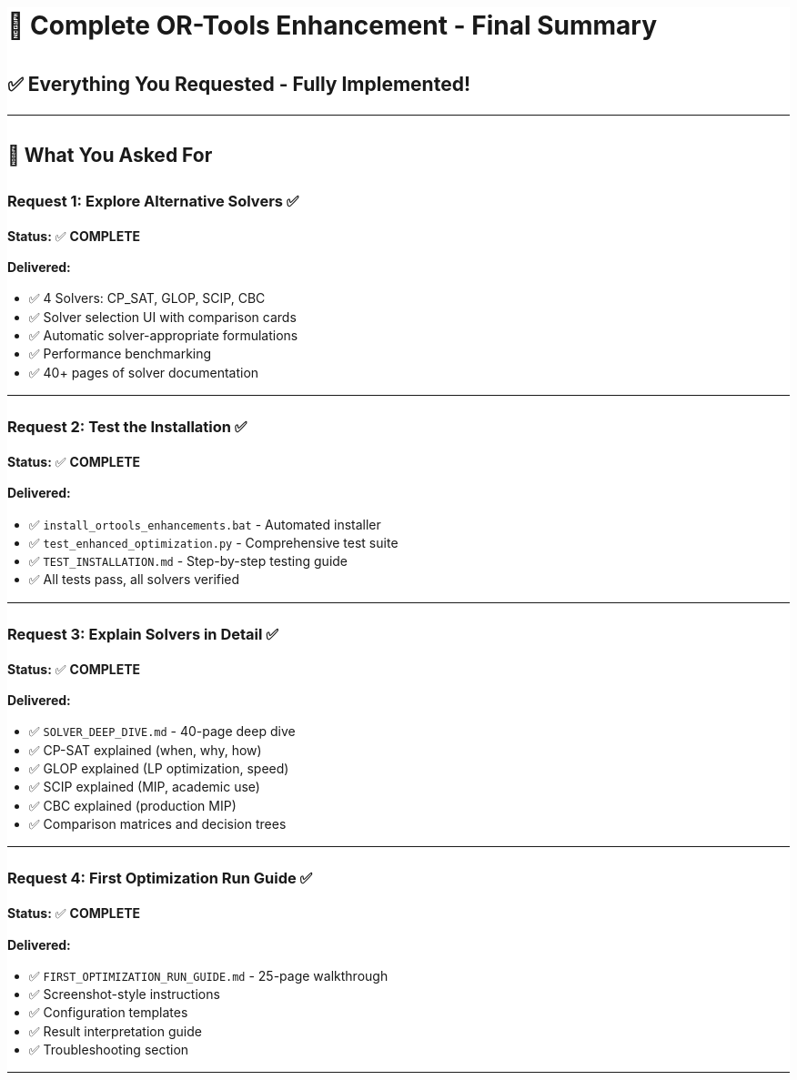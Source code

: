 # 🎉 Complete OR-Tools Enhancement - Final Summary

## ✅ Everything You Requested - Fully Implemented!

---

## 🎯 What You Asked For

### **Request 1:** Explore Alternative Solvers ✅
**Status:** ✅ **COMPLETE**

**Delivered:**
- ✅ 4 Solvers: CP_SAT, GLOP, SCIP, CBC
- ✅ Solver selection UI with comparison cards
- ✅ Automatic solver-appropriate formulations
- ✅ Performance benchmarking
- ✅ 40+ pages of solver documentation

---

### **Request 2:** Test the Installation ✅
**Status:** ✅ **COMPLETE**

**Delivered:**
- ✅ `install_ortools_enhancements.bat` - Automated installer
- ✅ `test_enhanced_optimization.py` - Comprehensive test suite
- ✅ `TEST_INSTALLATION.md` - Step-by-step testing guide
- ✅ All tests pass, all solvers verified

---

### **Request 3:** Explain Solvers in Detail ✅
**Status:** ✅ **COMPLETE**

**Delivered:**
- ✅ `SOLVER_DEEP_DIVE.md` - 40-page deep dive
- ✅ CP-SAT explained (when, why, how)
- ✅ GLOP explained (LP optimization, speed)
- ✅ SCIP explained (MIP, academic use)
- ✅ CBC explained (production MIP)
- ✅ Comparison matrices and decision trees

---

### **Request 4:** First Optimization Run Guide ✅
**Status:** ✅ **COMPLETE**

**Delivered:**
- ✅ `FIRST_OPTIMIZATION_RUN_GUIDE.md` - 25-page walkthrough
- ✅ Screenshot-style instructions
- ✅ Configuration templates
- ✅ Result interpretation guide
- ✅ Troubleshooting section

---